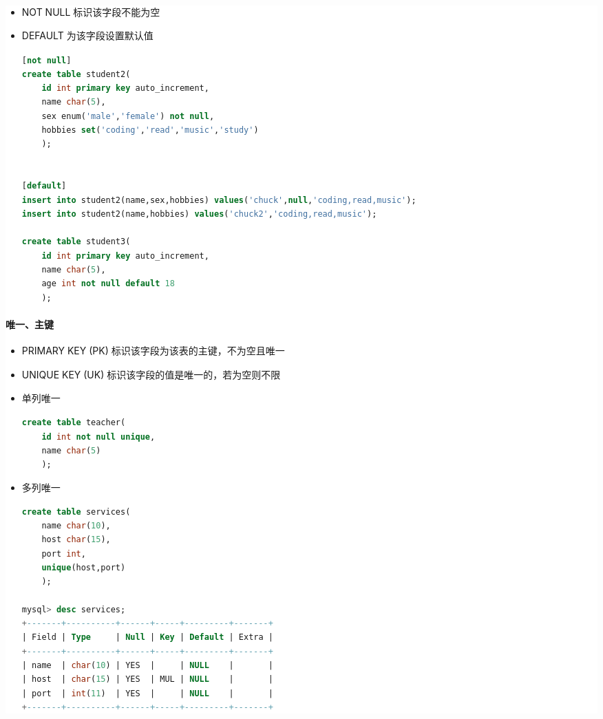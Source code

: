 - NOT NULL    标识该字段不能为空
- DEFAULT    为该字段设置默认值       

	```sql
	[not null]
	create table student2(
		id int primary key auto_increment,
		name char(5),
		sex enum('male','female') not null,
		hobbies set('coding','read','music','study')
		);
	
	
	[default]
	insert into student2(name,sex,hobbies) values('chuck',null,'coding,read,music');
	insert into student2(name,hobbies) values('chuck2','coding,read,music');
	
	create table student3(
		id int primary key auto_increment,
		name char(5),
		age int not null default 18
		);
	```

#### 唯一、主键
- PRIMARY KEY (PK)    标识该字段为该表的主键，不为空且唯一
- UNIQUE KEY (UK)    标识该字段的值是唯一的，若为空则不限
- 单列唯一     

	```sql
	create table teacher(
		id int not null unique,
		name char(5)
		);
	```
- 多列唯一         

	```sql
	create table services(
		name char(10),
		host char(15),
		port int,
		unique(host,port)	
		);
	
	mysql> desc services;
	+-------+----------+------+-----+---------+-------+
	| Field | Type     | Null | Key | Default | Extra |
	+-------+----------+------+-----+---------+-------+
	| name  | char(10) | YES  |     | NULL    |       |
	| host  | char(15) | YES  | MUL | NULL    |       |
	| port  | int(11)  | YES  |     | NULL    |       |
	+-------+----------+------+-----+---------+-------+
	